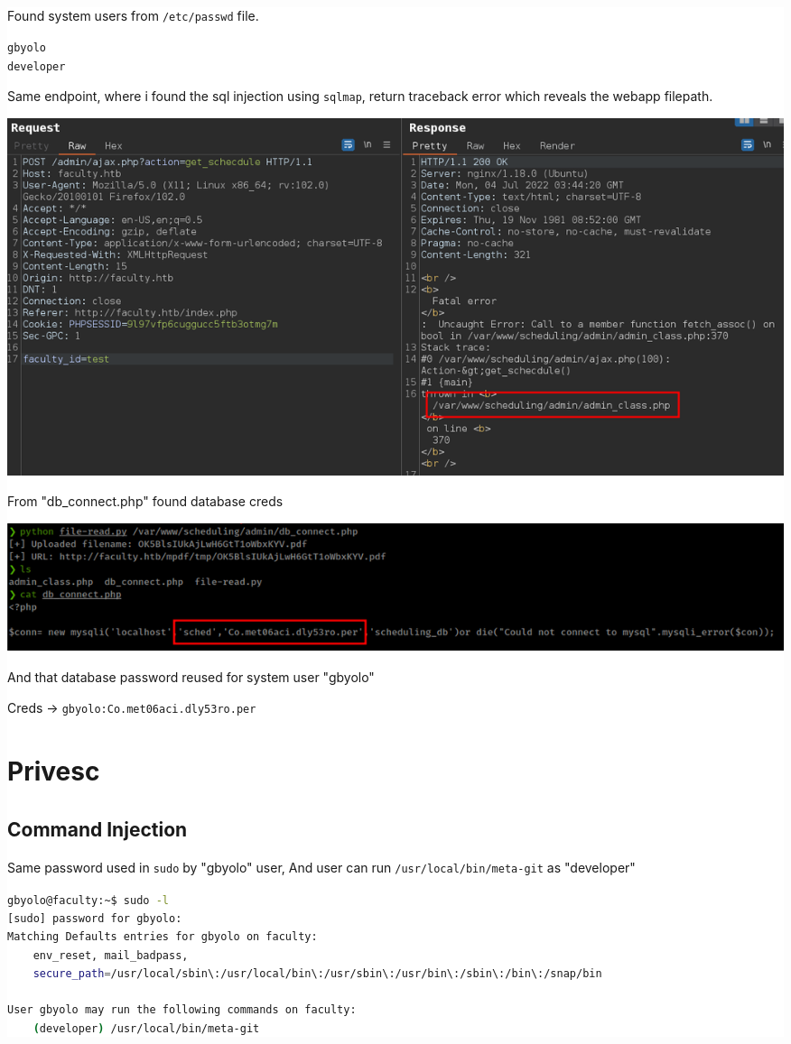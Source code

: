 Found system users from `/etc/passwd` file.
```
gbyolo
developer
```

Same endpoint, where i found the sql injection using `sqlmap`, return traceback error which reveals the webapp filepath.

![](screenshots/traceback-error.png)

From "db_connect.php" found database creds

![](screenshots/db-creds.png)

And that database password reused for system user "gbyolo"

Creds -> `gbyolo:Co.met06aci.dly53ro.per`


# Privesc

## Command Injection

Same password used in `sudo` by "gbyolo" user, And user can run `/usr/local/bin/meta-git` as "developer"
```bash
gbyolo@faculty:~$ sudo -l
[sudo] password for gbyolo: 
Matching Defaults entries for gbyolo on faculty:
    env_reset, mail_badpass,
    secure_path=/usr/local/sbin\:/usr/local/bin\:/usr/sbin\:/usr/bin\:/sbin\:/bin\:/snap/bin

User gbyolo may run the following commands on faculty:
    (developer) /usr/local/bin/meta-git
```
